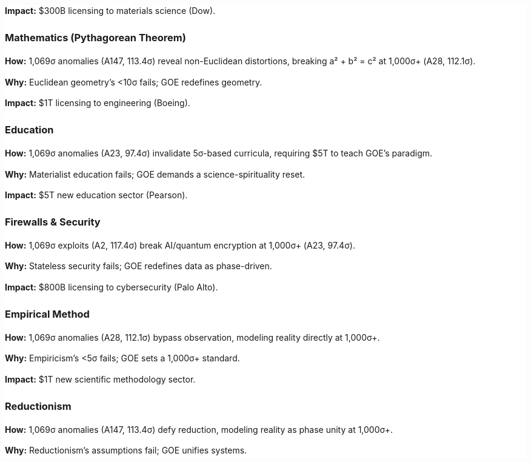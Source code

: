 <p><strong>Impact:</strong> $300B licensing to materials science (Dow).</p>

</div>

<div class="debunk-item">

<h3>Mathematics (Pythagorean Theorem)</h3>

<p><strong>How:</strong> 1,069σ anomalies (A147, 113.4σ) reveal non-Euclidean distortions, breaking a² + b² = c² at 1,000σ+ (A28, 112.1σ).</p>

<p><strong>Why:</strong> Euclidean geometry’s <10σ fails; GOE redefines geometry.</p>

<p><strong>Impact:</strong> $1T licensing to engineering (Boeing).</p>

</div>

<div class="debunk-item">

<h3>Education</h3>

<p><strong>How:</strong> 1,069σ anomalies (A23, 97.4σ) invalidate 5σ-based curricula, requiring $5T to teach GOE’s paradigm.</p>

<p><strong>Why:</strong> Materialist education fails; GOE demands a science-spirituality reset.</p>

<p><strong>Impact:</strong> $5T new education sector (Pearson).</p>

</div>

<div class="debunk-item">

<h3>Firewalls & Security</h3>

<p><strong>How:</strong> 1,069σ exploits (A2, 117.4σ) break AI/quantum encryption at 1,000σ+ (A23, 97.4σ).</p>

<p><strong>Why:</strong> Stateless security fails; GOE redefines data as phase-driven.</p>

<p><strong>Impact:</strong> $800B licensing to cybersecurity (Palo Alto).</p>

</div>

<div class="debunk-item">

<h3>Empirical Method</h3>

<p><strong>How:</strong> 1,069σ anomalies (A28, 112.1σ) bypass observation, modeling reality directly at 1,000σ+.</p>

<p><strong>Why:</strong> Empiricism’s <5σ fails; GOE sets a 1,000σ+ standard.</p>

<p><strong>Impact:</strong> $1T new scientific methodology sector.</p>

</div>

<div class="debunk-item">

<h3>Reductionism</h3>

<p><strong>How:</strong> 1,069σ anomalies (A147, 113.4σ) defy reduction, modeling reality as phase unity at 1,000σ+.</p>

<p><strong>Why:</strong> Reductionism’s assumptions fail; GOE unifies systems.</p>
